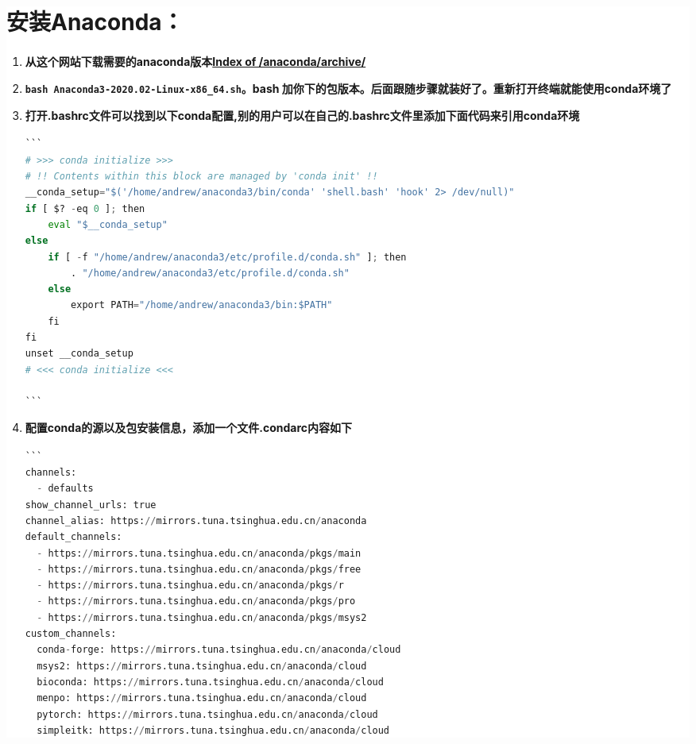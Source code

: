 #    **安装Anaconda：**

1. **从这个网站下载需要的anaconda版本[Index of /anaconda/archive/](https://mirrors.tuna.tsinghua.edu.cn/anaconda/archive/)**

   

2. **`bash Anaconda3-2020.02-Linux-x86_64.sh`。bash 加你下的包版本。后面跟随步骤就装好了。重新打开终端就能使用conda环境了**

   

3. **打开.bashrc文件可以找到以下conda配置,别的用户可以在自己的.bashrc文件里添加下面代码来引用conda环境**

      ~~~python
      ```
      # >>> conda initialize >>>
      # !! Contents within this block are managed by 'conda init' !!
      __conda_setup="$('/home/andrew/anaconda3/bin/conda' 'shell.bash' 'hook' 2> /dev/null)"
      if [ $? -eq 0 ]; then
          eval "$__conda_setup"
      else
          if [ -f "/home/andrew/anaconda3/etc/profile.d/conda.sh" ]; then
              . "/home/andrew/anaconda3/etc/profile.d/conda.sh"
          else
              export PATH="/home/andrew/anaconda3/bin:$PATH"
          fi
      fi
      unset __conda_setup
      # <<< conda initialize <<<
      
      ```
      ~~~
      
4. **配置conda的源以及包安装信息，添加一个文件.condarc内容如下**

      ````python
      ```
      channels:
        - defaults
      show_channel_urls: true
      channel_alias: https://mirrors.tuna.tsinghua.edu.cn/anaconda
      default_channels:
        - https://mirrors.tuna.tsinghua.edu.cn/anaconda/pkgs/main
        - https://mirrors.tuna.tsinghua.edu.cn/anaconda/pkgs/free
        - https://mirrors.tuna.tsinghua.edu.cn/anaconda/pkgs/r
        - https://mirrors.tuna.tsinghua.edu.cn/anaconda/pkgs/pro
        - https://mirrors.tuna.tsinghua.edu.cn/anaconda/pkgs/msys2
      custom_channels:
        conda-forge: https://mirrors.tuna.tsinghua.edu.cn/anaconda/cloud
        msys2: https://mirrors.tuna.tsinghua.edu.cn/anaconda/cloud
        bioconda: https://mirrors.tuna.tsinghua.edu.cn/anaconda/cloud
        menpo: https://mirrors.tuna.tsinghua.edu.cn/anaconda/cloud
        pytorch: https://mirrors.tuna.tsinghua.edu.cn/anaconda/cloud
        simpleitk: https://mirrors.tuna.tsinghua.edu.cn/anaconda/cloud
      